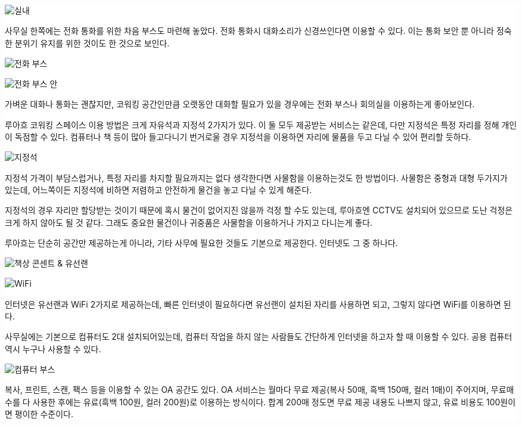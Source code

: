![실내](https://lh3.googleusercontent.com/qS5E6YXrHH2lhTe3jZnnFN3sgf170hNr0nSsXALU6BsN3LstZFuS5QxzzW1lbdA0TCtHYEgw19jYDw=s560)

사무실 한쪽에는 전화 통화를 위한 차음 부스도 마련해 놓았다.
전화 통화시 대화소리가 신경쓰인다면 이용할 수 있다.
이는 통화 보안 뿐 아니라 정숙한 분위기 유지를 위한 것이도 한 것으로 보인다.

![전화 부스](https://lh3.googleusercontent.com/CnheuyHCZUvIZJzcWG6GgGqahwyW3N7EiKY4cl3XYP1oB5D1esoCxcbezbQHskFdJwGHGmiPKssAYQ=s560)

![전화 부스 안](https://lh3.googleusercontent.com/a3GNswuCUlP5oZDWI1wTXQihMSdoyyEK3oBn00IHUOvHA5-AY3tLvuAQXaghcgQJUlN3s9_eJpfqcw=s560)

가벼운 대화나 통화는 괜찮지만,
코워킹 공간인만큼
오랫동안 대화할 필요가 있을 경우에는
전화 부스나 회의실을 이용하는게 좋아보인다.

루아흐 코워킹 스페이스 이용 방법은 크게 자유석과 지정석 2가지가 있다.
이 둘 모두 제공받는 서비스는 같은데,
다만 지정석은 특정 자리를 정해 개인이 독점할 수 있다.
컴퓨터나 책 등이 많아 들고다니기 번거로울 경우
지정석을 이용하면 자리에 물품을 두고 다닐 수 있어 편리할 듯하다.

![지정석](https://lh3.googleusercontent.com/V1QPOl28IQMELdrbhODQ1Y3VIcboOiHQyIRIF68NOmAljMqA1HRMhaFR3VVfrFXCrE_W1ypfqFo2pQ=s560)

지정석 가격이 부담스럽거나,
특정 자리를 차지할 필요까지는 없다 생각한다면
사물함을 이용하는것도 한 방법이다.
사물함은 중형과 대형 두가지가 있는데,
어느쪽이든 지정석에 비하면 저렴하고 안전하게 물건을 놓고 다닐 수 있게 해준다.

지정석의 경우 자리만 할당받는 것이기 때문에
혹시 물건이 없어지진 않을까 걱정 할 수도 있는데,
루아흐엔 CCTV도 설치되어 있으므로 도난 걱정은 크게 하지 않아도 될 것 같다.
그래도 중요한 물건이나 귀중품은 사물함을 이용하거나 가지고 다니는게 좋다.

루아흐는 단순히 공간만 제공하는게 아니라,
기타 사무에 필요한 것들도 기본으로 제공한다.
인터넷도 그 중 하나다.

![책상 콘센트 & 유선랜](https://lh3.googleusercontent.com/u2AeM5_7H1HaIihuNj7lAQB4jmsF74pom2_P75zIuVC3lQDDMxhP88OX-8OGt8r271a09vAwDDx2-g=s560)

![WiFi](https://lh3.googleusercontent.com/vSkY_7DWHMm-Jgm-DvwpxzObfxNcgz31n9u4onv4l7OAOLxYAg6iNmwqqiQK3okgbf_iQR6jJ8dEpQ=s560)

인터넷은 유선랜과 WiFi 2가지로 제공하는데,
빠른 인터넷이 필요하다면 유선랜이 설치된 자리를 사용하면 되고,
그렇지 않다면 WiFi를 이용하면 된다.

사무실에는 기본으로 컴퓨터도 2대 설치되어있는데,
컴퓨터 작업을 하지 않는 사람들도 간단하게 인터넷을 하고자 할 때 이용할 수 있다.
공용 컴퓨터 역시 누구나 사용할 수 있다.

![컴퓨터 부스](https://lh3.googleusercontent.com/ep1pFpX6BGiNm6pz3KU6b7Vf_goM95FUoPzRIx1ut4VZ24cZHwKPjGug8QficDGjlvsYLNCZ3ADKQQ=s560)

복사, 프린트, 스캔, 팩스 등을 이용할 수 있는 OA 공간도 있다.
OA 서비스는 월마다 무료 제공(복사 50매, 흑백 150매, 컬러 1매)이 주어지며,
무료매수를 다 사용한 후에는 유료(흑백 100원, 컬러 200원)로 이용하는 방식이다.
합계 200매 정도면 무료 제공 내용도 나쁘지 않고, 유료 비용도 100원이면 평이한 수준이다.

